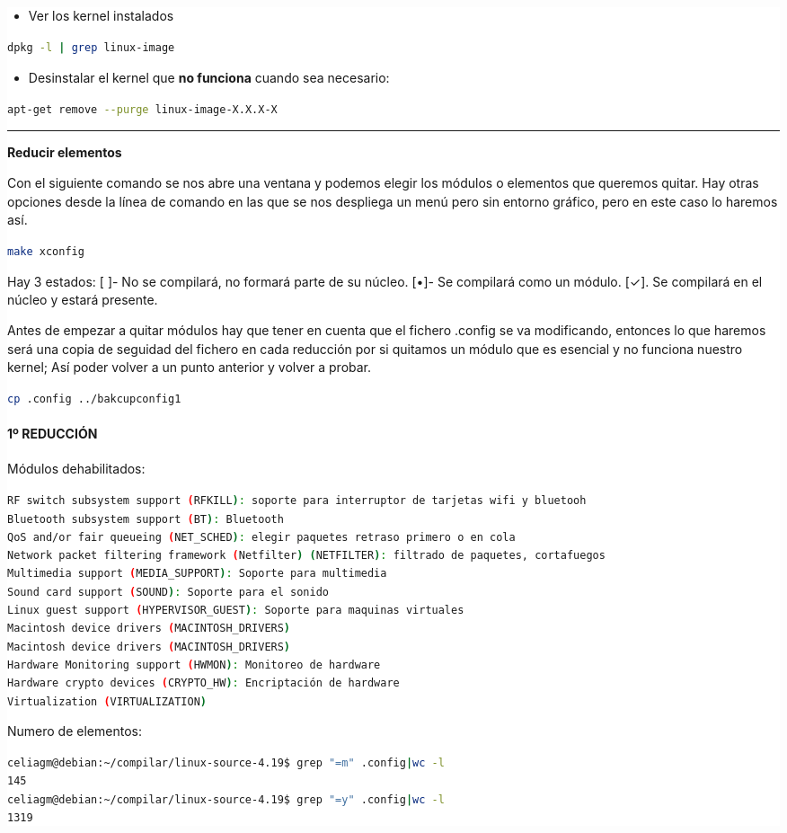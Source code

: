 * Ver los kernel instalados

```sh
dpkg -l | grep linux-image
```

* Desinstalar el kernel que **no funciona** cuando sea necesario:

```sh
apt-get remove --purge linux-image-X.X.X-X
```

_______________________________________________


**Reducir elementos**

Con el siguiente comando se nos abre una ventana y podemos elegir los módulos o elementos que queremos quitar. Hay otras opciones desde la línea de comando en las que se nos despliega un menú pero sin entorno gráfico, pero en este caso lo haremos así.

```sh
make xconfig
```
Hay 3 estados:
[ ]- No se compilará, no formará parte de su núcleo.
[•]- Se compilará como un módulo.
[✓]. Se compilará en el núcleo y estará presente.


Antes de empezar a quitar módulos hay que tener en cuenta que el fichero .config se va modificando, entonces lo que haremos será una copia de seguidad del fichero en cada reducción por si quitamos un módulo que es esencial y no funciona nuestro kernel; Así poder volver a un punto anterior y volver a probar.

```sh
cp .config ../bakcupconfig1
```

#### 1º REDUCCIÓN

Módulos dehabilitados:
```sh
RF switch subsystem support (RFKILL): soporte para interruptor de tarjetas wifi y bluetooh
Bluetooth subsystem support (BT): Bluetooth
QoS and/or fair queueing (NET_SCHED): elegir paquetes retraso primero o en cola
Network packet filtering framework (Netfilter) (NETFILTER): filtrado de paquetes, cortafuegos
Multimedia support (MEDIA_SUPPORT): Soporte para multimedia
Sound card support (SOUND): Soporte para el sonido
Linux guest support (HYPERVISOR_GUEST): Soporte para maquinas virtuales
Macintosh device drivers (MACINTOSH_DRIVERS)
Macintosh device drivers (MACINTOSH_DRIVERS)
Hardware Monitoring support (HWMON): Monitoreo de hardware
Hardware crypto devices (CRYPTO_HW): Encriptación de hardware
Virtualization (VIRTUALIZATION)

```
Numero de elementos:
```sh
celiagm@debian:~/compilar/linux-source-4.19$ grep "=m" .config|wc -l
145
celiagm@debian:~/compilar/linux-source-4.19$ grep "=y" .config|wc -l
1319
```
